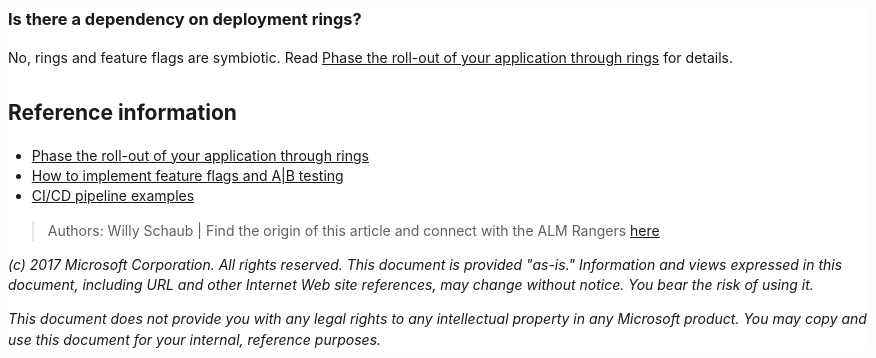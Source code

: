 ### Is there a dependency on deployment rings?

No, rings and feature flags are symbiotic. Read [Phase the roll-out of your application through rings](https://www.visualstudio.com/en-us/articles/phase-rollout-with-rings) for details.

## Reference information
- [Phase the roll-out of your application through rings](https://www.visualstudio.com/en-us/articles/phase-rollout-with-rings)
- [How to implement feature flags and A|B testing](https://blogs.msdn.microsoft.com/visualstudioalmrangers/2017/04/04/how-to-implement-feature-flags-and-ab-testing/)
- [CI/CD pipeline examples](https://blogs.msdn.microsoft.com/visualstudioalmrangers/tag/cicd-pipeline/)

> Authors: Willy Schaub | Find the origin of this article and connect with the ALM Rangers [here](https://github.com/ALM-Rangers/Guidance/blob/master/README.md)
 
*(c) 2017 Microsoft Corporation. All rights reserved. This document is
provided "as-is." Information and views expressed in this document,
including URL and other Internet Web site references, may change without
notice. You bear the risk of using it.*

*This document does not provide you with any legal rights to any
intellectual property in any Microsoft product. You may copy and use
this document for your internal, reference purposes.*
